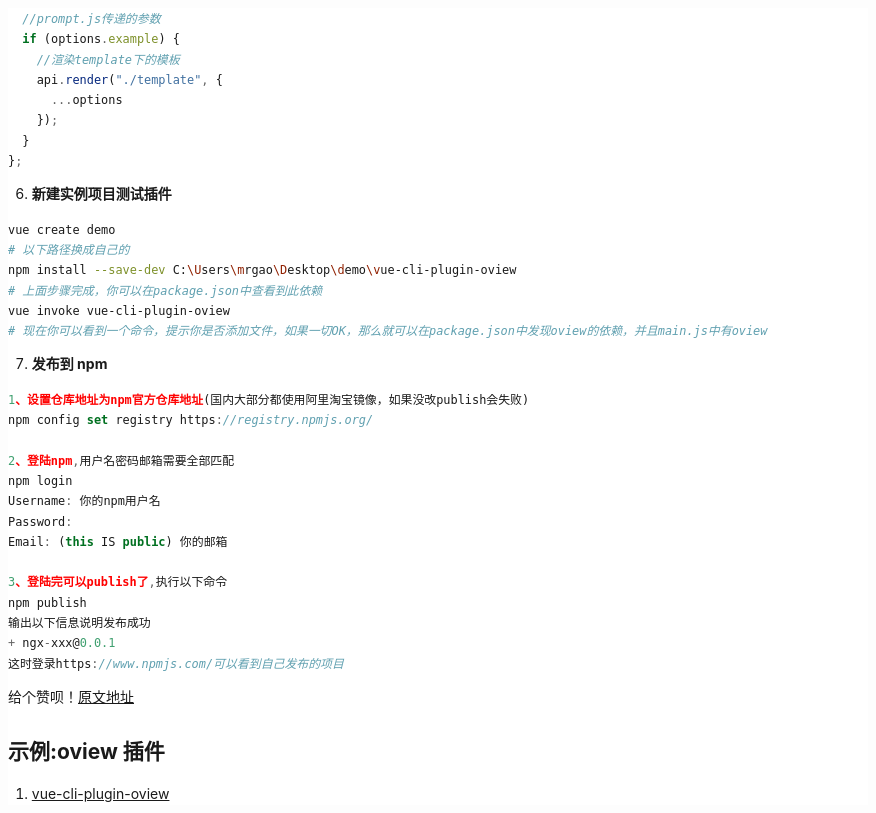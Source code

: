 ```js
  //prompt.js传递的参数
  if (options.example) {
    //渲染template下的模板
    api.render("./template", {
      ...options
    });
  }
};
```

6. **新建实例项目测试插件**

```bash
vue create demo
# 以下路径换成自己的
npm install --save-dev C:\Users\mrgao\Desktop\demo\vue-cli-plugin-oview
# 上面步骤完成，你可以在package.json中查看到此依赖
vue invoke vue-cli-plugin-oview
# 现在你可以看到一个命令，提示你是否添加文件，如果一切OK，那么就可以在package.json中发现oview的依赖，并且main.js中有oview
```

7. **发布到 npm**

```js
1、设置仓库地址为npm官方仓库地址(国内大部分都使用阿里淘宝镜像，如果没改publish会失败)
npm config set registry https://registry.npmjs.org/

2、登陆npm,用户名密码邮箱需要全部匹配
npm login
Username: 你的npm用户名
Password:
Email: (this IS public) 你的邮箱

3、登陆完可以publish了,执行以下命令
npm publish
输出以下信息说明发布成功
+ ngx-xxx@0.0.1
这时登录https://www.npmjs.com/可以看到自己发布的项目


```

给个赞呗！[原文地址](https://mrgaogang.github.io/vue/Vue-cli%E6%8F%92%E4%BB%B6%E5%BC%80%E5%8F%91.html#%E4%B8%80%E3%80%81%E4%BB%80%E4%B9%88%E6%98%AF-cli-plugin)

## 示例:oview 插件

1. [vue-cli-plugin-oview](https://github.com/MrGaoGang/lucky_tools/blob/master/packages/vue-cli-plugin-oview/README.md)
